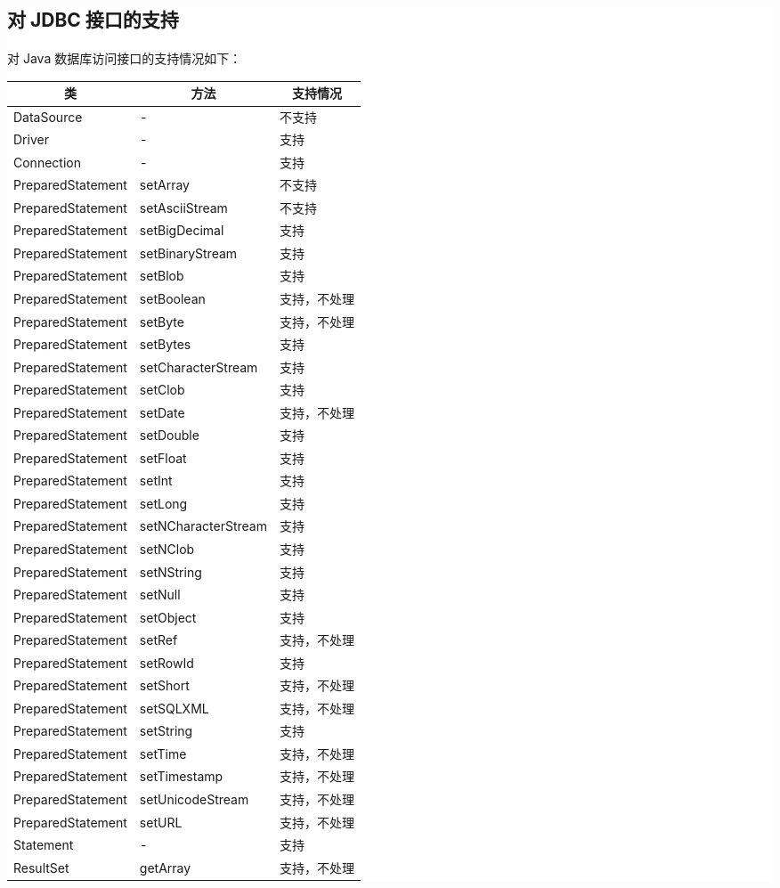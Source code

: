 
## 对 JDBC 接口的支持
对 Java 数据库访问接口的支持情况如下：

| 类                | 方法                | 支持情况     |
| ----------------- | ------------------- | ------------ |
| DataSource        |        -             | 不支持       |
| Driver            |        -             | 支持         |
| Connection        |       -              | 支持         |
| PreparedStatement | setArray            | 不支持       |
| PreparedStatement | setAsciiStream      | 不支持       |
| PreparedStatement | setBigDecimal       | 支持         |
| PreparedStatement | setBinaryStream     | 支持         |
| PreparedStatement | setBlob             | 支持         |
| PreparedStatement | setBoolean          | 支持，不处理 |
| PreparedStatement | setByte             | 支持，不处理 |
| PreparedStatement | setBytes            | 支持         |
| PreparedStatement | setCharacterStream  | 支持         |
| PreparedStatement | setClob             | 支持         |
| PreparedStatement | setDate             | 支持，不处理 |
| PreparedStatement | setDouble           | 支持         |
| PreparedStatement | setFloat            | 支持         |
| PreparedStatement | setInt              | 支持         |
| PreparedStatement | setLong             | 支持         |
| PreparedStatement | setNCharacterStream | 支持         |
| PreparedStatement | setNClob            | 支持         |
| PreparedStatement | setNString          | 支持         |
| PreparedStatement | setNull             | 支持         |
| PreparedStatement | setObject           | 支持         |
| PreparedStatement | setRef              | 支持，不处理 |
| PreparedStatement | setRowId            | 支持         |
| PreparedStatement | setShort            | 支持，不处理 |
| PreparedStatement | setSQLXML           | 支持，不处理 |
| PreparedStatement | setString           | 支持         |
| PreparedStatement | setTime             | 支持，不处理 |
| PreparedStatement | setTimestamp        | 支持，不处理 |
| PreparedStatement | setUnicodeStream    | 支持，不处理 |
| PreparedStatement | setURL              | 支持，不处理 |
| Statement         |               -      | 支持         |
| ResultSet         | getArray            | 支持，不处理 |
